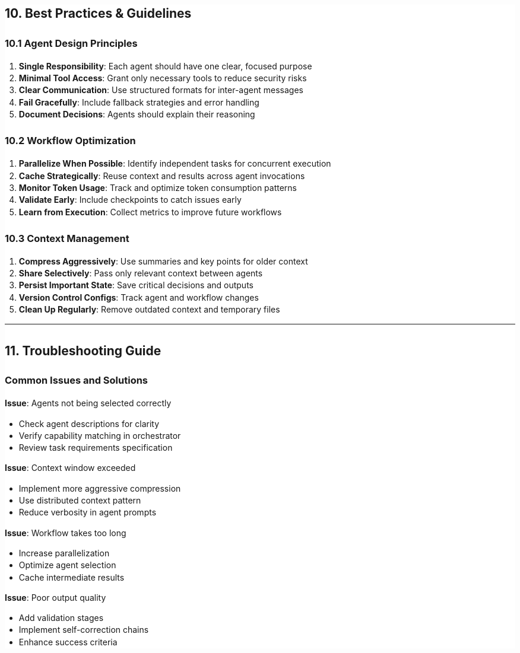 
## 10. Best Practices & Guidelines

### 10.1 Agent Design Principles

1. **Single Responsibility**: Each agent should have one clear, focused purpose
2. **Minimal Tool Access**: Grant only necessary tools to reduce security risks
3. **Clear Communication**: Use structured formats for inter-agent messages
4. **Fail Gracefully**: Include fallback strategies and error handling
5. **Document Decisions**: Agents should explain their reasoning

### 10.2 Workflow Optimization

1. **Parallelize When Possible**: Identify independent tasks for concurrent execution
2. **Cache Strategically**: Reuse context and results across agent invocations
3. **Monitor Token Usage**: Track and optimize token consumption patterns
4. **Validate Early**: Include checkpoints to catch issues early
5. **Learn from Execution**: Collect metrics to improve future workflows

### 10.3 Context Management

1. **Compress Aggressively**: Use summaries and key points for older context
2. **Share Selectively**: Pass only relevant context between agents
3. **Persist Important State**: Save critical decisions and outputs
4. **Version Control Configs**: Track agent and workflow changes
5. **Clean Up Regularly**: Remove outdated context and temporary files

---

## 11. Troubleshooting Guide

### Common Issues and Solutions

**Issue**: Agents not being selected correctly
- Check agent descriptions for clarity
- Verify capability matching in orchestrator
- Review task requirements specification

**Issue**: Context window exceeded
- Implement more aggressive compression
- Use distributed context pattern
- Reduce verbosity in agent prompts

**Issue**: Workflow takes too long
- Increase parallelization
- Optimize agent selection
- Cache intermediate results

**Issue**: Poor output quality
- Add validation stages
- Implement self-correction chains
- Enhance success criteria
